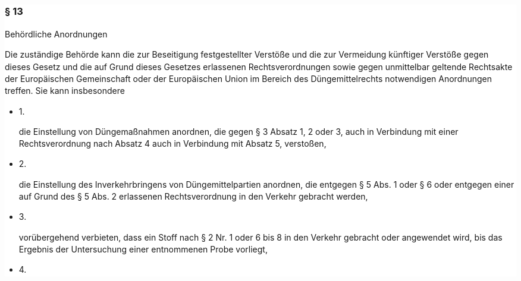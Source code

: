 </div>

</div>

</div>

</div>

<span id="BJNR005400009BJNE001402124.html"></span>

### § 13  
Behördliche Anordnungen

<div>

<div class="jnhtml">

<div>

<div class="jurAbsatz">

Die zuständige Behörde kann die zur Beseitigung festgestellter Verstöße
und die zur Vermeidung künftiger Verstöße gegen dieses Gesetz und die
auf Grund dieses Gesetzes erlassenen Rechtsverordnungen sowie gegen
unmittelbar geltende Rechtsakte der Europäischen Gemeinschaft oder der
Europäischen Union im Bereich des Düngemittelrechts notwendigen
Anordnungen treffen. Sie kann insbesondere

  - 1\.
    
    <div style="">
    
    die Einstellung von Düngemaßnahmen anordnen, die gegen § 3 Absatz 1,
    2 oder 3, auch in Verbindung mit einer Rechtsverordnung nach Absatz
    4 auch in Verbindung mit Absatz 5, verstoßen,
    
    </div>

  - 2\.
    
    <div style="">
    
    die Einstellung des Inverkehrbringens von Düngemittelpartien
    anordnen, die entgegen § 5 Abs. 1 oder § 6 oder entgegen einer auf
    Grund des § 5 Abs. 2 erlassenen Rechtsverordnung in den Verkehr
    gebracht werden,
    
    </div>

  - 3\.
    
    <div style="">
    
    vorübergehend verbieten, dass ein Stoff nach § 2 Nr. 1 oder 6 bis 8
    in den Verkehr gebracht oder angewendet wird, bis das Ergebnis der
    Untersuchung einer entnommenen Probe vorliegt,
    
    </div>

  - 4\.
    